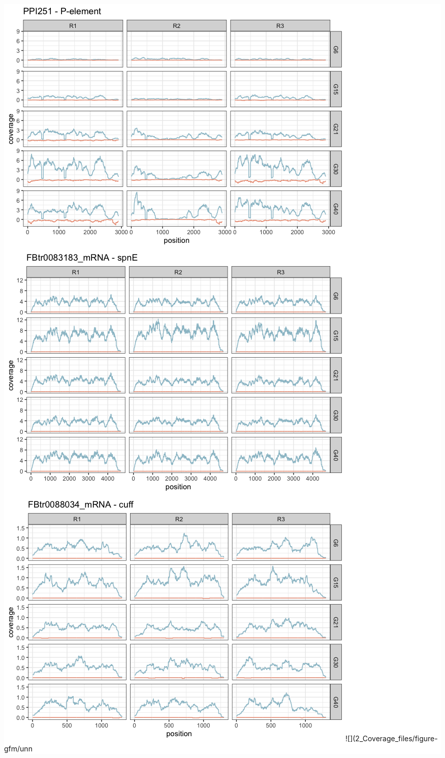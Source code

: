 ![](2_Coverage_files/figure-gfm/unnamed-chunk-10-1.png)![](2_Coverage_files/figure-gfm/unnamed-chunk-10-2.png)![](2_Coverage_files/figure-gfm/unnamed-chunk-10-3.png)![](2_Coverage_files/figure-gfm/unn
